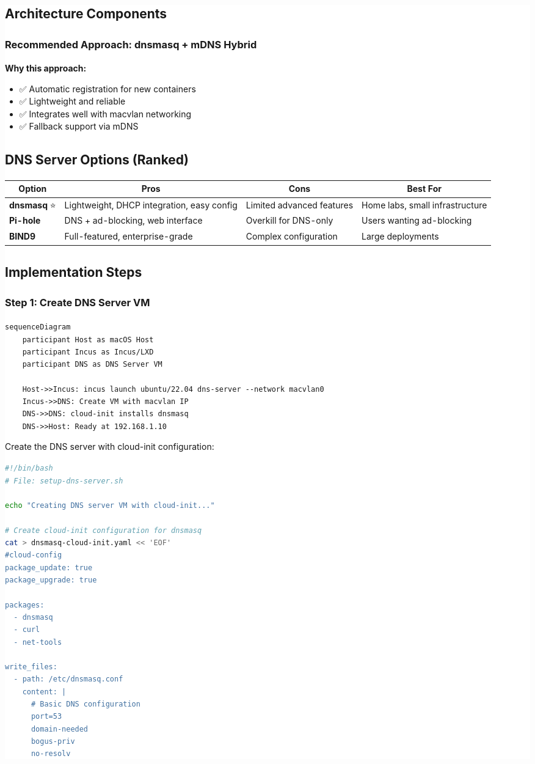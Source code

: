 ## Architecture Components

### Recommended Approach: dnsmasq + mDNS Hybrid

**Why this approach:**
- ✅ Automatic registration for new containers
- ✅ Lightweight and reliable  
- ✅ Integrates well with macvlan networking
- ✅ Fallback support via mDNS

## DNS Server Options (Ranked)

| Option | Pros | Cons | Best For |
|--------|------|------|----------|
| **dnsmasq** ⭐ | Lightweight, DHCP integration, easy config | Limited advanced features | Home labs, small infrastructure |
| **Pi-hole** | DNS + ad-blocking, web interface | Overkill for DNS-only | Users wanting ad-blocking |
| **BIND9** | Full-featured, enterprise-grade | Complex configuration | Large deployments |

## Implementation Steps

### Step 1: Create DNS Server VM

```mermaid
sequenceDiagram
    participant Host as macOS Host
    participant Incus as Incus/LXD
    participant DNS as DNS Server VM
    
    Host->>Incus: incus launch ubuntu/22.04 dns-server --network macvlan0
    Incus->>DNS: Create VM with macvlan IP
    DNS->>DNS: cloud-init installs dnsmasq
    DNS->>Host: Ready at 192.168.1.10
```

Create the DNS server with cloud-init configuration:

```bash
#!/bin/bash
# File: setup-dns-server.sh

echo "Creating DNS server VM with cloud-init..."

# Create cloud-init configuration for dnsmasq
cat > dnsmasq-cloud-init.yaml << 'EOF'
#cloud-config
package_update: true
package_upgrade: true

packages:
  - dnsmasq
  - curl
  - net-tools

write_files:
  - path: /etc/dnsmasq.conf
    content: |
      # Basic DNS configuration
      port=53
      domain-needed
      bogus-priv
      no-resolv
```